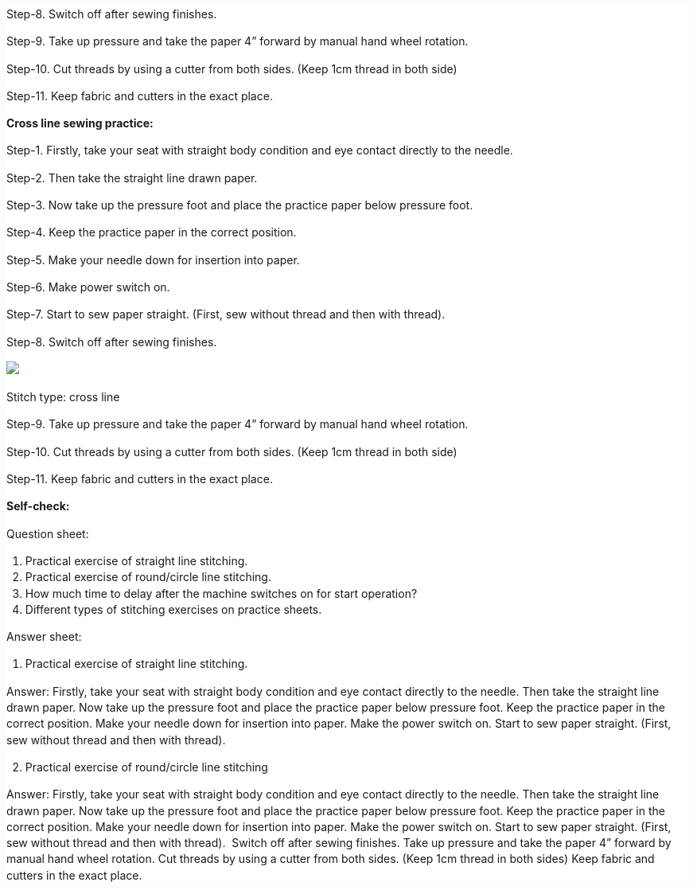 Step-8. Switch off after sewing finishes.

Step-9. Take up pressure and take the paper 4” forward by manual hand wheel rotation.

Step-10. Cut threads by using a cutter from both sides. (Keep 1cm thread in both side)

Step-11. Keep fabric and cutters in the exact place.

**Cross line sewing practice:** 

Step-1. Firstly, take your seat with straight body condition and eye contact directly to the needle.

Step-2. Then take the straight line drawn paper.

Step-3. Now take up the pressure foot and place the practice paper below pressure foot.

Step-4. Keep the practice paper in the correct position.

Step-5. Make your needle down for insertion into paper.

Step-6. Make power switch on.

Step-7. Start to sew paper straight. (First, sew without thread and then with thread).

Step-8. Switch off after sewing finishes.

![](images/C:\Users\Shahadath\Desktop\dgbsed.jpg)

Stitch type: cross line

Step-9. Take up pressure and take the paper 4” forward by manual hand wheel rotation.

Step-10. Cut threads by using a cutter from both sides. (Keep 1cm thread in both side)

Step-11. Keep fabric and cutters in the exact place.

**Self-check:**

Question sheet: 

1. Practical exercise of straight line stitching.
2. Practical exercise of round/circle line stitching.
3. How much time to delay after the machine switches on for start operation?
4. Different types of stitching exercises on practice sheets.

Answer sheet:

1. Practical exercise of straight line stitching.

Answer: Firstly, take your seat with straight body condition and eye contact directly to the needle. Then take the straight line drawn paper. Now take up the pressure foot and place the practice paper below pressure foot. Keep the practice paper in the correct position. Make your needle down for insertion into paper. Make the power switch on. Start to sew paper straight. (First, sew without thread and then with thread).

2. Practical exercise of round/circle line stitching

Answer: Firstly, take your seat with straight body condition and eye contact directly to the needle. Then take the straight line drawn paper. Now take up the pressure foot and place the practice paper below pressure foot. Keep the practice paper in the correct position. Make your needle down for insertion into paper. Make the power switch on. Start to sew paper straight. (First, sew without thread and then with thread).  Switch off after sewing finishes. Take up pressure and take the paper 4” forward by manual hand wheel rotation. Cut threads by using a cutter from both sides. (Keep 1cm thread in both sides) Keep fabric and cutters in the exact place.
